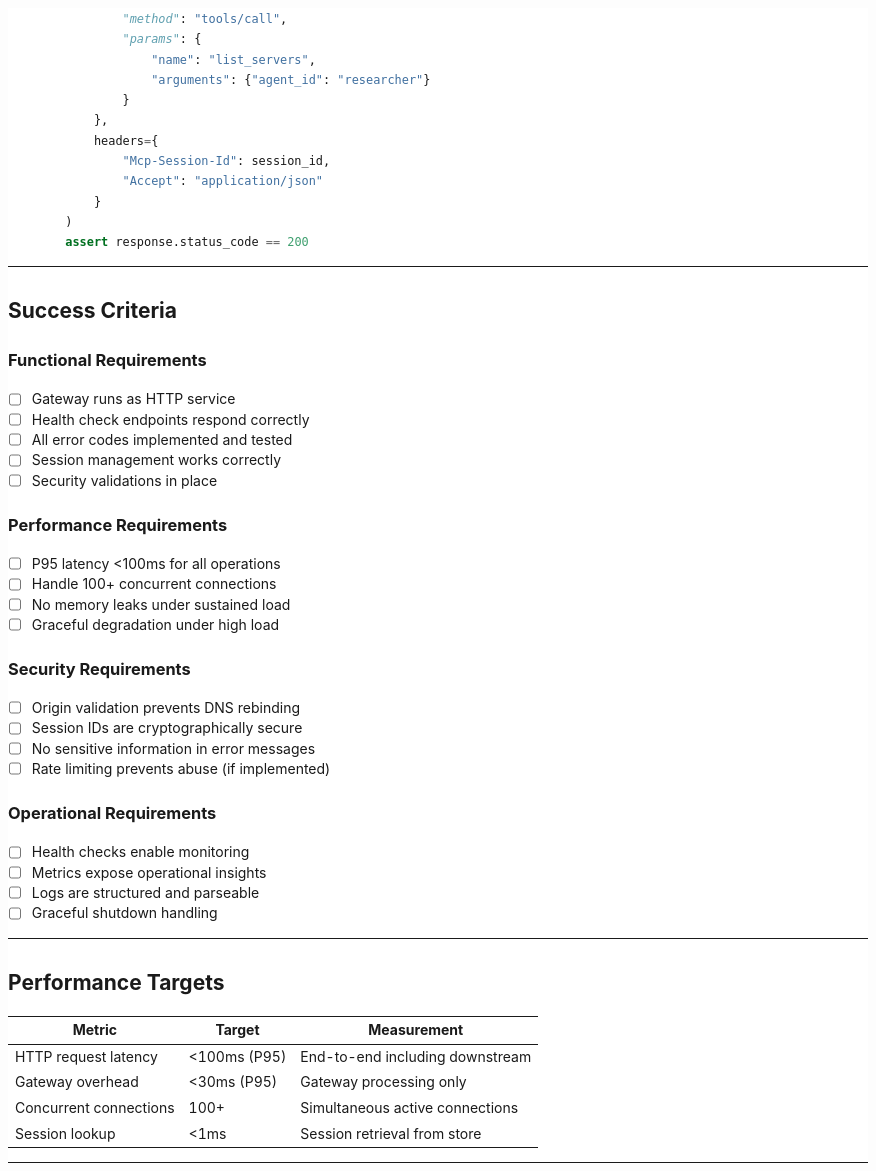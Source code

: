 ```python
                "method": "tools/call",
                "params": {
                    "name": "list_servers",
                    "arguments": {"agent_id": "researcher"}
                }
            },
            headers={
                "Mcp-Session-Id": session_id,
                "Accept": "application/json"
            }
        )
        assert response.status_code == 200
```

---

## Success Criteria

### Functional Requirements
- [ ] Gateway runs as HTTP service
- [ ] Health check endpoints respond correctly
- [ ] All error codes implemented and tested
- [ ] Session management works correctly
- [ ] Security validations in place

### Performance Requirements
- [ ] P95 latency <100ms for all operations
- [ ] Handle 100+ concurrent connections
- [ ] No memory leaks under sustained load
- [ ] Graceful degradation under high load

### Security Requirements
- [ ] Origin validation prevents DNS rebinding
- [ ] Session IDs are cryptographically secure
- [ ] No sensitive information in error messages
- [ ] Rate limiting prevents abuse (if implemented)

### Operational Requirements
- [ ] Health checks enable monitoring
- [ ] Metrics expose operational insights
- [ ] Logs are structured and parseable
- [ ] Graceful shutdown handling

---

## Performance Targets

| Metric | Target | Measurement |
|--------|--------|-------------|
| HTTP request latency | <100ms (P95) | End-to-end including downstream |
| Gateway overhead | <30ms (P95) | Gateway processing only |
| Concurrent connections | 100+ | Simultaneous active connections |
| Session lookup | <1ms | Session retrieval from store |

---